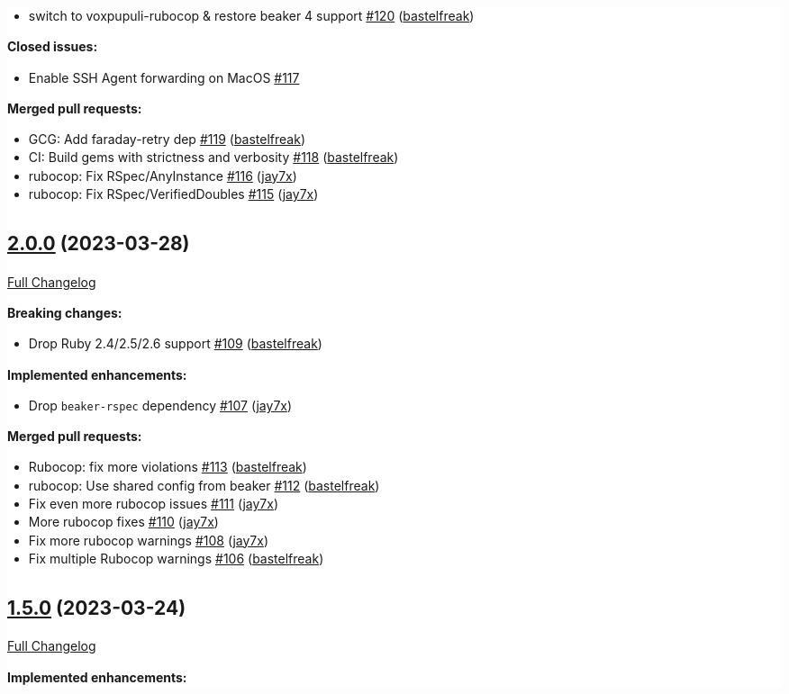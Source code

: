 - switch to voxpupuli-rubocop & restore beaker 4 support [\#120](https://github.com/voxpupuli/beaker-docker/pull/120) ([bastelfreak](https://github.com/bastelfreak))

**Closed issues:**

- Enable SSH Agent forwarding on MacOS [\#117](https://github.com/voxpupuli/beaker-docker/issues/117)

**Merged pull requests:**

- GCG: Add faraday-retry dep [\#119](https://github.com/voxpupuli/beaker-docker/pull/119) ([bastelfreak](https://github.com/bastelfreak))
- CI: Build gems with strictness and verbosity [\#118](https://github.com/voxpupuli/beaker-docker/pull/118) ([bastelfreak](https://github.com/bastelfreak))
- rubocop: Fix RSpec/AnyInstance [\#116](https://github.com/voxpupuli/beaker-docker/pull/116) ([jay7x](https://github.com/jay7x))
- rubocop: Fix RSpec/VerifiedDoubles [\#115](https://github.com/voxpupuli/beaker-docker/pull/115) ([jay7x](https://github.com/jay7x))

## [2.0.0](https://github.com/voxpupuli/beaker-docker/tree/2.0.0) (2023-03-28)

[Full Changelog](https://github.com/voxpupuli/beaker-docker/compare/1.5.0...2.0.0)

**Breaking changes:**

- Drop Ruby 2.4/2.5/2.6 support [\#109](https://github.com/voxpupuli/beaker-docker/pull/109) ([bastelfreak](https://github.com/bastelfreak))

**Implemented enhancements:**

- Drop `beaker-rspec` dependency [\#107](https://github.com/voxpupuli/beaker-docker/pull/107) ([jay7x](https://github.com/jay7x))

**Merged pull requests:**

- Rubocop: fix more violations [\#113](https://github.com/voxpupuli/beaker-docker/pull/113) ([bastelfreak](https://github.com/bastelfreak))
- rubocop: Use shared config from beaker [\#112](https://github.com/voxpupuli/beaker-docker/pull/112) ([bastelfreak](https://github.com/bastelfreak))
- Fix even more rubocop issues [\#111](https://github.com/voxpupuli/beaker-docker/pull/111) ([jay7x](https://github.com/jay7x))
- More rubocop fixes [\#110](https://github.com/voxpupuli/beaker-docker/pull/110) ([jay7x](https://github.com/jay7x))
- Fix more rubocop warnings [\#108](https://github.com/voxpupuli/beaker-docker/pull/108) ([jay7x](https://github.com/jay7x))
- Fix multiple Rubocop warnings [\#106](https://github.com/voxpupuli/beaker-docker/pull/106) ([bastelfreak](https://github.com/bastelfreak))

## [1.5.0](https://github.com/voxpupuli/beaker-docker/tree/1.5.0) (2023-03-24)

[Full Changelog](https://github.com/voxpupuli/beaker-docker/compare/1.4.0...1.5.0)

**Implemented enhancements:**
